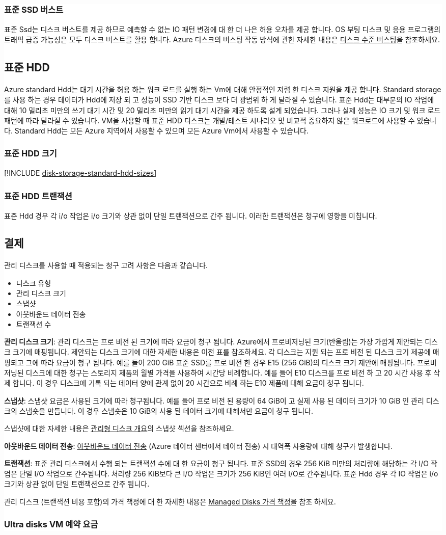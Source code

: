 ### <a name="standard-ssd-bursting"></a>표준 SSD 버스트

표준 Ssd는 디스크 버스트를 제공 하므로 예측할 수 없는 IO 패턴 변경에 대 한 더 나은 허용 오차를 제공 합니다. OS 부팅 디스크 및 응용 프로그램의 트래픽 급증 가능성은 모두 디스크 버스트를 활용 합니다. Azure 디스크의 버스팅 작동 방식에 관한 자세한 내용은 [디스크 수준 버스팅](disk-bursting.md#disk-level-bursting)을 참조하세요.

## <a name="standard-hdds"></a>표준 HDD

Azure standard Hdd는 대기 시간을 허용 하는 워크 로드를 실행 하는 Vm에 대해 안정적인 저렴 한 디스크 지원을 제공 합니다. Standard storage를 사용 하는 경우 데이터가 Hdd에 저장 되 고 성능이 SSD 기반 디스크 보다 더 광범위 하 게 달라질 수 있습니다. 표준 Hdd는 대부분의 IO 작업에 대해 10 밀리초 미만의 쓰기 대기 시간 및 20 밀리초 미만의 읽기 대기 시간을 제공 하도록 설계 되었습니다. 그러나 실제 성능은 IO 크기 및 워크 로드 패턴에 따라 달라질 수 있습니다. VM을 사용할 때 표준 HDD 디스크는 개발/테스트 시나리오 및 비교적 중요하지 않은 워크로드에 사용할 수 있습니다. Standard Hdd는 모든 Azure 지역에서 사용할 수 있으며 모든 Azure Vm에서 사용할 수 있습니다.

### <a name="standard-hdd-size"></a>표준 HDD 크기
[!INCLUDE [disk-storage-standard-hdd-sizes](../../includes/disk-storage-standard-hdd-sizes.md)]

### <a name="standard-hdd-transactions"></a>표준 HDD 트랜잭션

표준 Hdd 경우 각 i/o 작업은 i/o 크기와 상관 없이 단일 트랜잭션으로 간주 됩니다. 이러한 트랜잭션은 청구에 영향을 미칩니다.

## <a name="billing"></a>결제

관리 디스크를 사용할 때 적용되는 청구 고려 사항은 다음과 같습니다.

- 디스크 유형
- 관리 디스크 크기
- 스냅샷
- 아웃바운드 데이터 전송
- 트랜잭션 수

**관리 디스크 크기**: 관리 디스크는 프로 비전 된 크기에 따라 요금이 청구 됩니다. Azure에서 프로비저닝된 크기(반올림)는 가장 가깝게 제안되는 디스크 크기에 매핑됩니다. 제안되는 디스크 크기에 대한 자세한 내용은 이전 표를 참조하세요. 각 디스크는 지원 되는 프로 비전 된 디스크 크기 제공에 매핑되고 그에 따라 요금이 청구 됩니다. 예를 들어 200 GiB 표준 SSD를 프로 비전 한 경우 E15 (256 GiB)의 디스크 크기 제안에 매핑됩니다. 프로비저닝된 디스크에 대한 청구는 스토리지 제품의 월별 가격을 사용하여 시간당 비례합니다. 예를 들어 E10 디스크를 프로 비전 하 고 20 시간 사용 후 삭제 합니다. 이 경우 디스크에 기록 되는 데이터 양에 관계 없이 20 시간으로 비례 하는 E10 제품에 대해 요금이 청구 됩니다.

**스냅샷**: 스냅샷 요금은 사용된 크기에 따라 청구됩니다. 예를 들어 프로 비전 된 용량이 64 GiB이 고 실제 사용 된 데이터 크기가 10 GiB 인 관리 디스크의 스냅숏을 만듭니다. 이 경우 스냅숏은 10 GiB의 사용 된 데이터 크기에 대해서만 요금이 청구 됩니다.

스냅샷에 대한 자세한 내용은 [관리형 디스크 개요](managed-disks-overview.md#managed-disk-snapshots)의 스냅샷 섹션을 참조하세요.

**아웃바운드 데이터 전송**: [아웃바운드 데이터 전송](https://azure.microsoft.com/pricing/details/bandwidth/) (Azure 데이터 센터에서 데이터 전송) 시 대역폭 사용량에 대해 청구가 발생합니다.

**트랜잭션**: 표준 관리 디스크에서 수행 되는 트랜잭션 수에 대 한 요금이 청구 됩니다. 표준 SSD의 경우 256 KiB 미만의 처리량에 해당하는 각 I/O 작업은 단일 I/O 작업으로 간주됩니다. 처리량 256 KiB보다 큰 I/O 작업은 크기가 256 KiB인 여러 I/O로 간주됩니다. 표준 Hdd 경우 각 IO 작업은 i/o 크기와 상관 없이 단일 트랜잭션으로 간주 됩니다.

관리 디스크 (트랜잭션 비용 포함)의 가격 책정에 대 한 자세한 내용은 [Managed Disks 가격 책정](https://azure.microsoft.com/pricing/details/managed-disks)을 참조 하세요.

### <a name="ultra-disks-vm-reservation-fee"></a>Ultra disks VM 예약 요금
